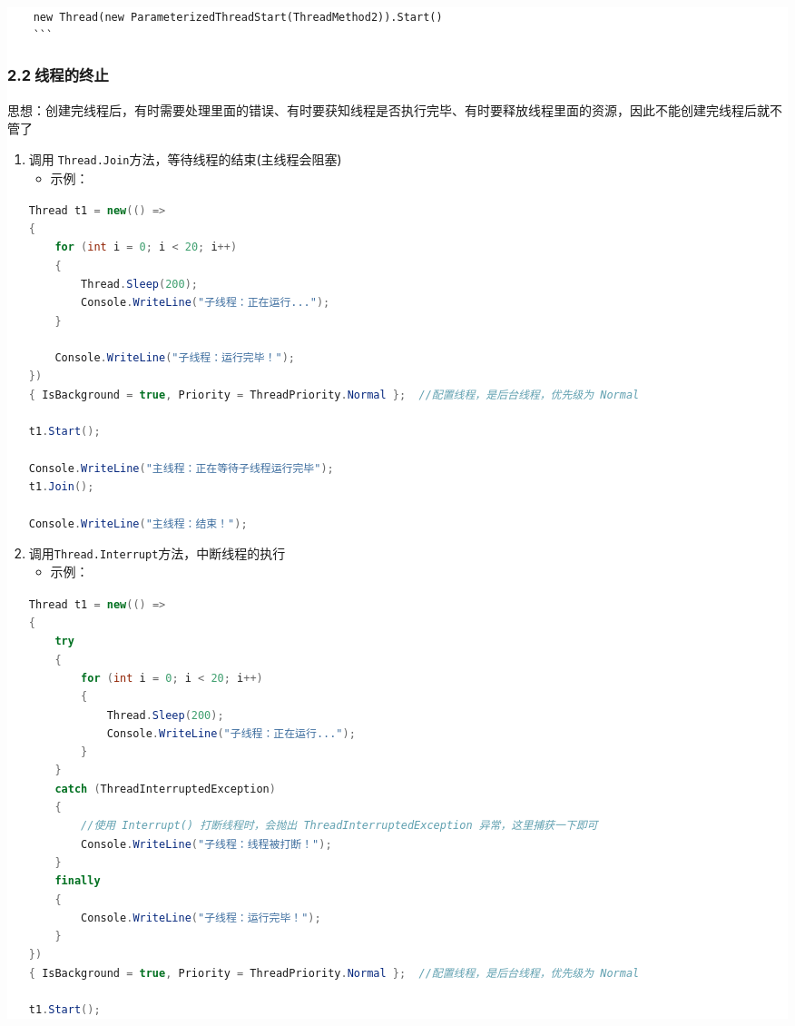         new Thread(new ParameterizedThreadStart(ThreadMethod2)).Start()
        ```
### 2.2 线程的终止
思想：创建完线程后，有时需要处理里面的错误、有时要获知线程是否执行完毕、有时要释放线程里面的资源，因此不能创建完线程后就不管了
1. 调用 `Thread.Join`方法，等待线程的结束(主线程会阻塞)
   - 示例：
    ```cs
    Thread t1 = new(() =>
    {
        for (int i = 0; i < 20; i++)
        {
            Thread.Sleep(200);
            Console.WriteLine("子线程：正在运行...");
        }

        Console.WriteLine("子线程：运行完毕！");
    })
    { IsBackground = true, Priority = ThreadPriority.Normal };  //配置线程，是后台线程，优先级为 Normal

    t1.Start();

    Console.WriteLine("主线程：正在等待子线程运行完毕");
    t1.Join();

    Console.WriteLine("主线程：结束！");
    ```
2. 调用`Thread.Interrupt`方法，中断线程的执行  
   - 示例：
    ```cs
    Thread t1 = new(() =>
    {
        try
        {
            for (int i = 0; i < 20; i++)
            {
                Thread.Sleep(200);
                Console.WriteLine("子线程：正在运行...");
            }
        }
        catch (ThreadInterruptedException)
        {
            //使用 Interrupt() 打断线程时，会抛出 ThreadInterruptedException 异常，这里捕获一下即可
            Console.WriteLine("子线程：线程被打断！");
        }
        finally
        {
            Console.WriteLine("子线程：运行完毕！");
        }
    })
    { IsBackground = true, Priority = ThreadPriority.Normal };  //配置线程，是后台线程，优先级为 Normal

    t1.Start();
